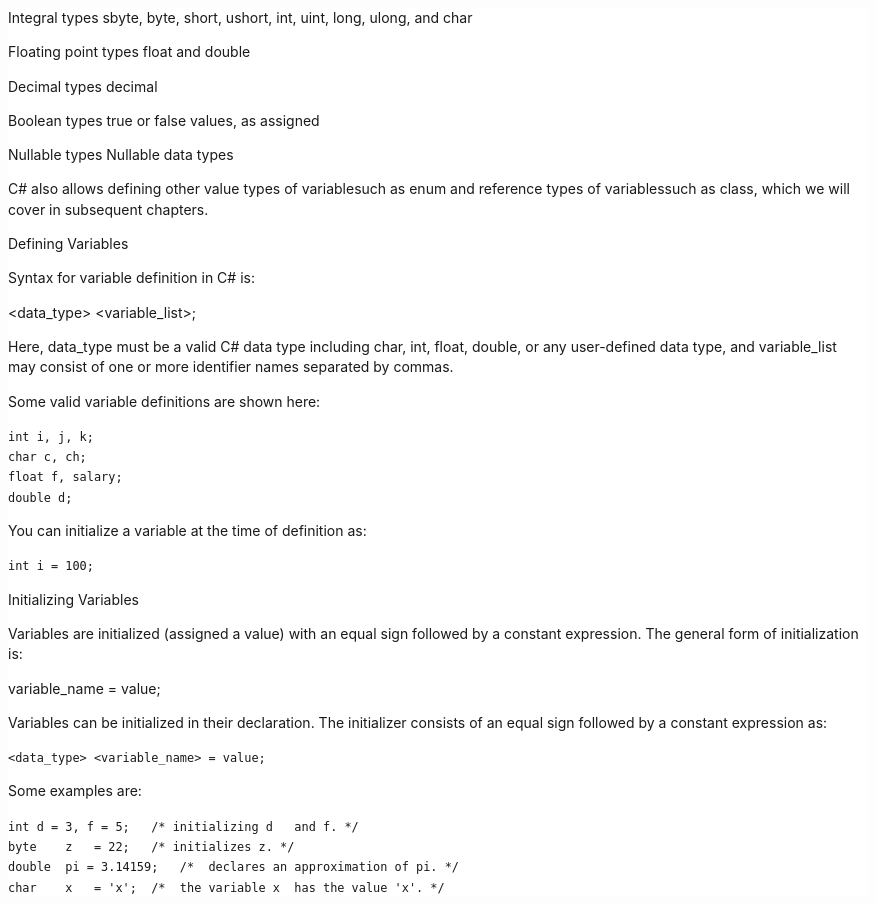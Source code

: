 Integral types	sbyte, byte, short, ushort, int, uint, long, ulong, and char

Floating point types	float and double

Decimal types	decimal

Boolean types	true or false values, as assigned

Nullable types	Nullable data types

C# also allows defining other value types of variablesuch as enum and reference types of variablessuch as class, which we will cover in subsequent chapters.

Defining Variables


Syntax for variable definition in C# is:


<data_type> <variable_list>;

Here, data_type must be a valid C# data type including char, int, float, double, or any user-defined data type, and variable_list may consist of one or more identifier names separated by commas.

Some valid variable definitions are shown here:

```
int i, j, k;
char c, ch;
float f, salary;
double d;
```

You can initialize a variable at the time of definition as:

```
int i = 100;
```

Initializing Variables

Variables are initialized (assigned a value) with an equal sign followed by a constant expression. The general form of initialization is:


variable_name = value;

Variables can be initialized in their declaration. The initializer consists of an equal sign followed by a constant expression as:

```
<data_type> <variable_name> = value;
```

Some examples are:

```
int d = 3, f = 5;	/* initializing d	and f. */
byte	z	= 22;	/* initializes z. */
double	pi = 3.14159;	/*	declares an approximation of pi. */
char	x	= 'x';	/*	the variable x	has the value 'x'. */
```
